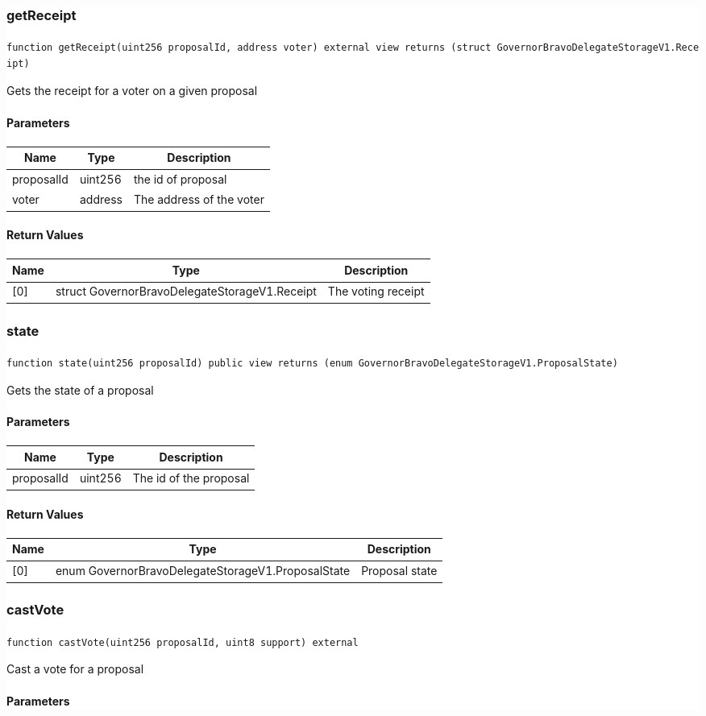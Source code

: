 ### getReceipt

```solidity
function getReceipt(uint256 proposalId, address voter) external view returns (struct GovernorBravoDelegateStorageV1.Receipt)
```

Gets the receipt for a voter on a given proposal

#### Parameters

| Name | Type | Description |
| ---- | ---- | ----------- |
| proposalId | uint256 | the id of proposal |
| voter | address | The address of the voter |

#### Return Values

| Name | Type | Description |
| ---- | ---- | ----------- |
| [0] | struct GovernorBravoDelegateStorageV1.Receipt | The voting receipt |

### state

```solidity
function state(uint256 proposalId) public view returns (enum GovernorBravoDelegateStorageV1.ProposalState)
```

Gets the state of a proposal

#### Parameters

| Name | Type | Description |
| ---- | ---- | ----------- |
| proposalId | uint256 | The id of the proposal |

#### Return Values

| Name | Type | Description |
| ---- | ---- | ----------- |
| [0] | enum GovernorBravoDelegateStorageV1.ProposalState | Proposal state |

### castVote

```solidity
function castVote(uint256 proposalId, uint8 support) external
```

Cast a vote for a proposal

#### Parameters
